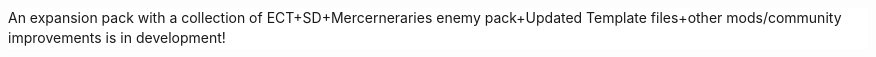 
An expansion pack with a collection of ECT+SD+Mercerneraries enemy pack+Updated Template files+other mods/community improvements is in development!